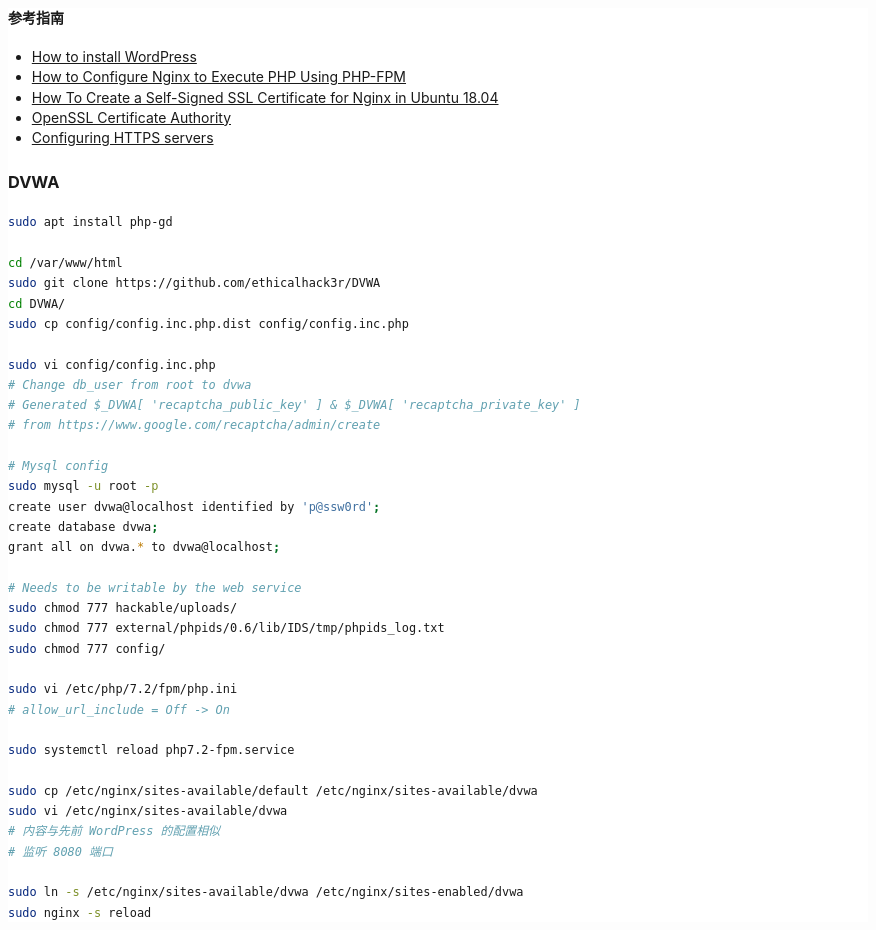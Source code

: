#### 参考指南

- [How to install WordPress](https://wordpress.org/support/article/how-to-install-wordpress)
- [How to Configure Nginx to Execute PHP Using PHP-FPM](https://www.thegeekstuff.com/2013/12/nginx-php-fpm/)
- [How To Create a Self-Signed SSL Certificate for Nginx in Ubuntu 18.04](https://www.digitalocean.com/community/tutorials/how-to-create-a-self-signed-ssl-certificate-for-nginx-in-ubuntu-18-04)
- [OpenSSL Certificate Authority](https://jamielinux.com/docs/openssl-certificate-authority/index.html)
- [Configuring HTTPS servers](http://nginx.org/en/docs/http/configuring_https_servers.html)

### DVWA

```bash
sudo apt install php-gd

cd /var/www/html
sudo git clone https://github.com/ethicalhack3r/DVWA
cd DVWA/
sudo cp config/config.inc.php.dist config/config.inc.php

sudo vi config/config.inc.php
# Change db_user from root to dvwa
# Generated $_DVWA[ 'recaptcha_public_key' ] & $_DVWA[ 'recaptcha_private_key' ]
# from https://www.google.com/recaptcha/admin/create

# Mysql config
sudo mysql -u root -p
create user dvwa@localhost identified by 'p@ssw0rd';
create database dvwa;
grant all on dvwa.* to dvwa@localhost;

# Needs to be writable by the web service
sudo chmod 777 hackable/uploads/
sudo chmod 777 external/phpids/0.6/lib/IDS/tmp/phpids_log.txt
sudo chmod 777 config/

sudo vi /etc/php/7.2/fpm/php.ini
# allow_url_include = Off -> On

sudo systemctl reload php7.2-fpm.service

sudo cp /etc/nginx/sites-available/default /etc/nginx/sites-available/dvwa
sudo vi /etc/nginx/sites-available/dvwa
# 内容与先前 WordPress 的配置相似
# 监听 8080 端口

sudo ln -s /etc/nginx/sites-available/dvwa /etc/nginx/sites-enabled/dvwa
sudo nginx -s reload
```